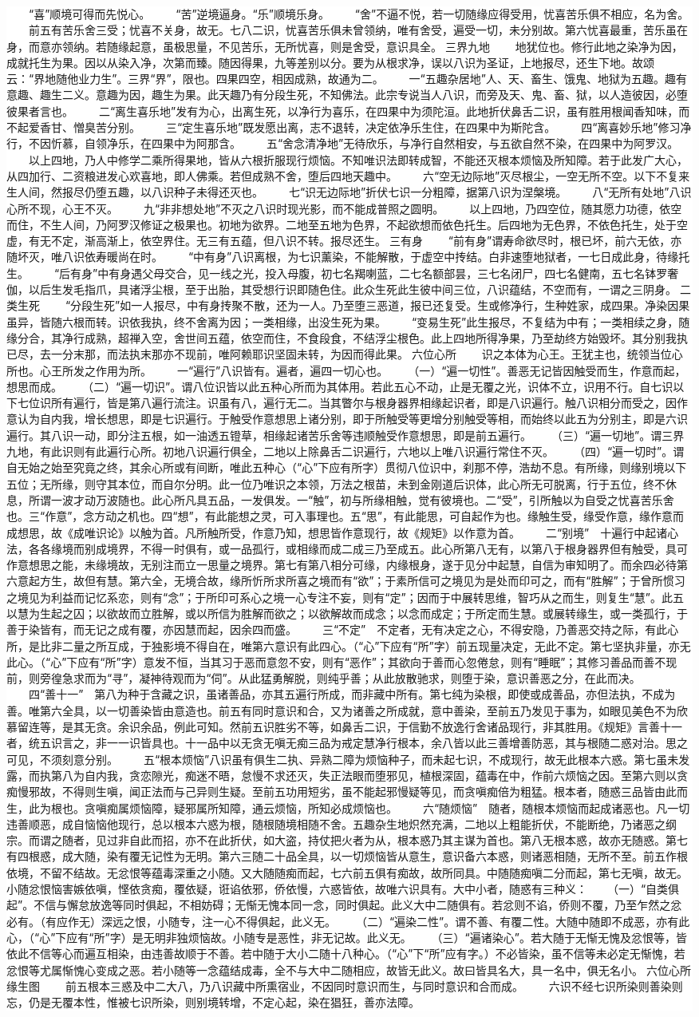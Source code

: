 　　“喜”顺境可得而先悦心。
　　“苦”逆境逼身。“乐”顺境乐身。
　　“舍”不逼不悦，若一切随缘应得受用，忧喜苦乐俱不相应，名为舍。
　　前五有苦乐舍三受；忧喜不关身，故无。七八二识，忧喜苦乐俱未曾领纳，唯有舍受，遍受一切，未分别故。第六忧喜最重，苦乐虽在身，而意亦领纳。若随缘起意，虽极思量，不见苦乐，无所忧喜，则是舍受，意识具全。
三界九地
　　地犹位也。修行此地之染净为因，成就托生为果。因以从染入净，次第而臻。随因得果，九等差别以分。要为从根求净，误以八识为圣证，上地报尽，还生下地。故颂云：“界地随他业力生”。三界“界”，限也。四果四空，相因成熟，故通为二。
　　一“五趣杂居地”人、天、畜生、饿鬼、地狱为五趣。趣有意趣、趣生二义。意趣为因，趣生为果。此天趣乃有分段生死，不知佛法。此宗专说当人八识，而旁及天、鬼、畜、狱，以人造彼因，必堕彼果者言也。
　　二“离生喜乐地”发有为心，出离生死，以净行为喜乐，在四果中为须陀洹。此地折伏鼻舌二识，虽有胜用根闻香知味，而不起爱香甘、憎臭苦分别。
　　三“定生喜乐地”既发愿出离，志不退转，决定依净乐生住，在四果中为斯陀含。
　　四“离喜妙乐地”修习净行，不因忻慕，自领净乐，在四果中为阿那含。
　　五“舍念清净地”无待欣乐，与净行自然相安，与五欲自然不染，在四果中为阿罗汉。
　　以上四地，乃人中修学二乘所得果地，皆从六根折服现行烦恼。不知唯识法即转成智，不能还灭根本烦恼及所知障。若于此发广大心，从四加行、二资粮进发心欢喜地，即人佛乘。若但成熟不舍，堕后四地天趣中。
　　六“空无边际地”灭尽根尘，一空无所不空。以下不复来生人间，然报尽仍堕五趣，以八识种子未得还灭也。
　　七“识无边际地”折伏七识一分粗障，据第八识为涅槃境。
　　八“无所有处地”八识心所不现，心王不灭。
　　九“非非想处地”不灭之八识时现光影，而不能成普照之圆明。
　　以上四地，乃四空位，随其愿力功德，依空而住，不生人间，乃阿罗汉修证之极果也。初地为欲界。二地至五地为色界，不起欲想而依色托生。后四地为无色界，不依色托生，处于空虚，有无不定，渐高渐上，依空界住。无三有五蕴，但八识不转。报尽还生。
三有身
　　“前有身”谓寿命欲尽时，根已坏，前六无依，亦随坏灭，唯八识依寿暖尚在时。
　　“中有身”八识离根，为七识薰染，不能解散，于虚空中抟结。白非速堕地狱者，一七日成此身，待缘托生。
　　“后有身”中有身遇父母交合，见一线之光，投入母腹，初七名羯喇蓝，二七名额部昙，三七名闭尸，四七名健南，五七名钵罗奢伽，以后生发毛指爪，具诸浮尘根，至于出胎，其受想行识即随色住。此众生死此生彼中间三位，八识蕴结，不空而有，一谓之三阴身。
二类生死
　　“分段生死”如一人报尽，中有身抟聚不散，还为一人。乃至堕三恶道，报已还复受。生或修净行，生种姓家，成四果。净染因果虽异，皆随六根而转。识依我执，终不舍离为因；一类相缘，出没生死为果。
　　“变易生死”此生报尽，不复结为中有；一类相续之身，随缘分合，其净行成熟，超禅入空，舍世间五蕴，依空而住，不食段食，不结浮尘根色。此上四地所得净果，乃至劫终方始毁坏。其分别我执已尽，去一分末那，而法执末那亦不现前，唯阿赖耶识坚固未转，为因而得此果。
六位心所
　　识之本体为心王。王犹主也，统领当位心所也。心王所发之作用为所。
　　一“遍行”八识皆有。遍者，遍四一切心也。
　　（一）“遍一切性”。善恶无记皆因触受而生，作意而起，想思而成。
　　（二）“遍一切识”。谓八位识皆以此五种心所而为其体用。若此五心不动，止是无覆之光，识体不立，识用不行。自七识以下七位识所有遍行，皆是第八遍行流注。识虽有八，遍行无二。当其瞥尔与根身器界相缘起识者，即是八识遍行。触八识相分而受之，因作意认为自内我，增长想思，即是七识遍行。于触受作意想思上诸分别，即于所触受等更增分别触受等相，而始终以此五为分别主，即是六识遍行。其八识一动，即分注五根，如一油透五镫草，相缘起诸苦乐舍等违顺触受作意想思，即是前五遍行。
　　（三）“遍一切地”。谓三界九地，有此识则有此遍行心所。初地八识遍行俱全，二地以上除鼻舌二识遍行，六地以上唯八识遍行常住不灭。
　　（四）“遍一切时”。谓自无始之始至究竟之终，其余心所或有间断，唯此五种心（“心”下应有所字）贯彻八位识中，刹那不停，浩劫不息。有所缘，则缘别境以下五位；无所缘，则守其本位，而自尔分明。此一位乃唯识之本领，万法之根苗，未到金刚道后识体，此心所无可脱离，行于五位，终不休息，所谓一波才动万波随也。此心所凡具五品，一发俱发。一“触”，初与所缘相触，觉有彼境也。二“受”，引所触以为自受之忧喜苦乐舍也。三“作意”，念方动之机也。四“想”，有此能想之灵，可入事理也。五“思”，有此能思，可自起作为也。缘触生受，缘受作意，缘作意而成想思，故《成唯识论》以触为首。凡所触所受，作意乃知，想思皆作意现行，故《规矩》以作意为首。
　　二“别境”　十遍行中起诸心法，各各缘境而别成境界，不得一时俱有，或一品孤行，或相缘而成二成三乃至成五。此心所第八无有，以第八于根身器界但有触受，具可作意想思之能，未缘境故，无别注而立一思量之境界。第七有第八相分可缘，内缘根身，遂于见分中起慧，自信为审知明了。而余四必待第六意起方生，故但有慧。第六全，无境合故，缘所忻所求所喜之境而有“欲”；于素所信可之境见为是处而印可之，而有“胜解”；于曾所惯习之境见为利益而记忆系恋，则有“念”；于所印可系心之境一心专注不妄，则有“定”；因而于中展转思维，智巧从之而生，则复生“慧”。此五以慧为生起之囚；以欲故而立胜解，或以所信为胜解而欲之；以欲解故而成念；以念而成定；于所定而生慧。或展转缘生，或一类孤行，于善于染皆有，而无记之成有覆，亦因慧而起，因余四而盛。
　　三“不定”　不定者，无有决定之心，不得安隐，乃善恶交持之际，有此心所，是比非二量之所互成，于独影境不得自在，唯第六意识有此四心。（“心”下应有“所”字）前五现量决定，无此不定。第七坚执非量，亦无此心。（“心”下应有“所”字）意发不恒，当其习于恶而意忽不安，则有“恶作”；其欲向于善而心忽倦怠，则有“睡眠”；其修习善品而善不现前，则旁徨急求而为“寻”，凝神待观而为“伺”。从此猛勇解脱，则纯乎善；从此放散驰求，则堕于染，意识善恶之分，在此而决。
　　四“善十一”　第八为种于含藏之识，虽诸善品，亦其五遍行所成，而非藏中所有。第七纯为染根，即使或成善品，亦但法执，不成为善。唯第六全具，以一切善染皆由意造也。前五有同时意识和合，又为诸善之所成就，意中善染，至前五乃发见于事为，如眼见美色不为欣慕留连等，是其无贪。余识余品，例此可知。然前五识胜劣不等，如鼻舌二识，于信勤不放逸行舍诸品现行，非其胜用。《规矩》言善十一者，统五识言之，非一一识皆具也。十一品中以无贪无嗔无痴三品为戒定慧净行根本，余八皆以此三善增善防恶，其与根随二惑对治。思之可见，不须刻意分别。
　　五“根本烦恼”八识虽有俱生二执、异熟二障为烦恼种子，而未起七识，不成现行，故无此根本六惑。第七虽未发露，而执第八为自内我，贪恋隙光，痴迷不晤，怠慢不求还灭，失正法眼而堕邪见，植根深固，蕴毒在中，作前六烦恼之因。至第六则以贪痴慢邪故，不得则生嗔，闻正法而与己异则生疑。至前五功用短劣，虽不能起邪慢疑等见，而贪嗔痴倍为粗猛。根本者，随惑三品皆由此而生，此为根也。贪嗔痴属烦恼障，疑邪属所知障，通云烦恼，所知必成烦恼也。
　　六“随烦恼”　随者，随根本烦恼而起成诸恶也。凡一切违善顺恶，成自恼恼他现行，总以根本六惑为根，随根随境相随不舍。五趣杂生地炽然充满，二地以上粗能折伏，不能断绝，乃诸恶之纲宗。而谓之随者，见过非自此而招，亦不在此折伏，如大盗，持仗把火者为从，根本惑乃其主谋为首也。第八无根本惑，故亦无随惑。第七有四根惑，成大随，染有覆无记性为无明。第六三随二十品全具，以一切烦恼皆从意生，意识备六本惑，则诸恶相随，无所不至。前五作根依境，不留不结故。无忿恨等蕴毒深重之小随。又大随随痴而起，七六前五俱有痴故，故所同具。中随随痴嗔二分而起，第七无嗔，故无。小随忿恨恼害嫉依嗔，悭依贪痴，覆依疑，诳谄依邪，侨依慢，六惑皆依，故唯六识具有。大中小者，随惑有三种义：
　　（一）“自类俱起”。不信与懈怠放逸等同时俱起，不相妨碍；无惭无愧本同一念，同时俱起。此义大中二随俱有。若忿则不谄，侨则不覆，乃至乍然之忿必有。（有应作无）深远之恨，小随专，注一心不得俱起，此义无。
　　（二）“遍染二性”。谓不善、有覆二性。大随中随即不成恶，亦有此心，（“心”下应有“所”字）是无明非独烦恼故。小随专是恶性，非无记故。此义无。
　　（三）“遍诸染心”。若大随于无惭无愧及忿恨等，皆依此不信等心而遍互相染，由违善故顺于不善。若中随于大小二随十八种心。（“心”下“所”应有字。）不必皆染，虽不信等未必定无惭愧，若忿恨等尤属惭愧心变成之恶。若小随等一念蕴结成毒，全不与大中二随相应，故皆无此义。故曰皆具名大，具一名中，俱无名小。
六位心所缘生图
　　前五根本三惑及中二大八，乃八识藏中所熏宿业，不因同时意识而生，与同时意识和合而成。
　　六识不经七识所染则善染则忘，仍是无覆本性，惟被七识所染，则别境转增，不定心起，染在猖狂，善亦法障。